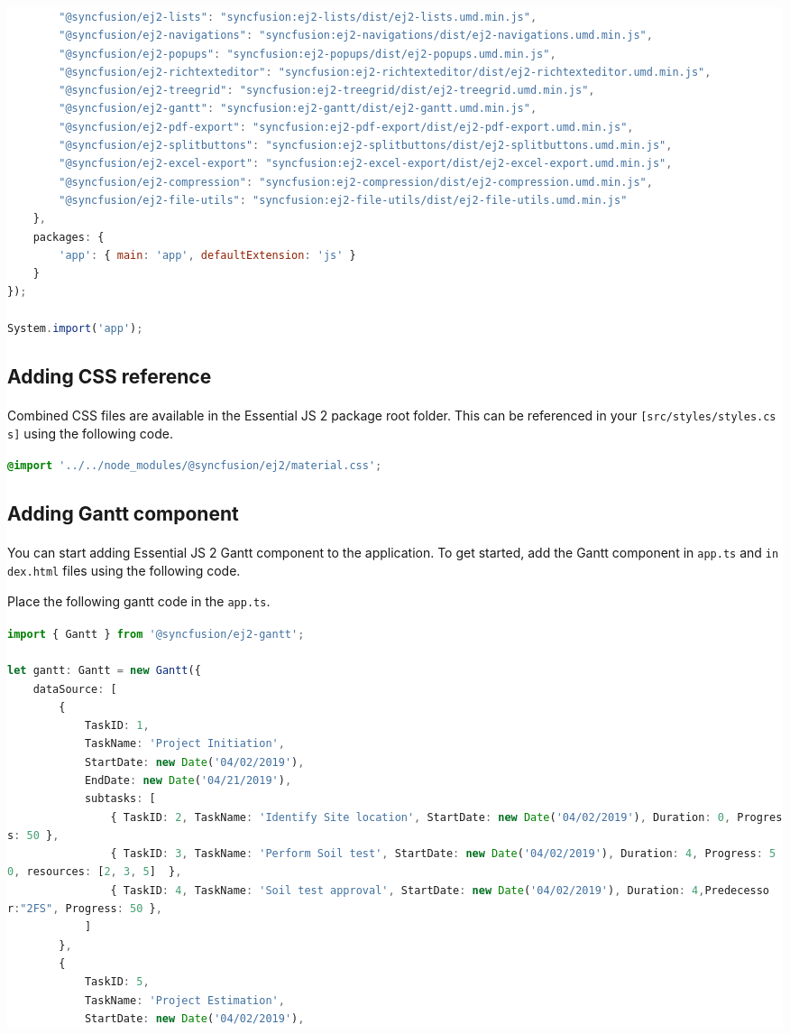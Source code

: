 ```javascript
        "@syncfusion/ej2-lists": "syncfusion:ej2-lists/dist/ej2-lists.umd.min.js",
        "@syncfusion/ej2-navigations": "syncfusion:ej2-navigations/dist/ej2-navigations.umd.min.js",
        "@syncfusion/ej2-popups": "syncfusion:ej2-popups/dist/ej2-popups.umd.min.js",
        "@syncfusion/ej2-richtexteditor": "syncfusion:ej2-richtexteditor/dist/ej2-richtexteditor.umd.min.js",
        "@syncfusion/ej2-treegrid": "syncfusion:ej2-treegrid/dist/ej2-treegrid.umd.min.js",
        "@syncfusion/ej2-gantt": "syncfusion:ej2-gantt/dist/ej2-gantt.umd.min.js",
        "@syncfusion/ej2-pdf-export": "syncfusion:ej2-pdf-export/dist/ej2-pdf-export.umd.min.js",
        "@syncfusion/ej2-splitbuttons": "syncfusion:ej2-splitbuttons/dist/ej2-splitbuttons.umd.min.js",
        "@syncfusion/ej2-excel-export": "syncfusion:ej2-excel-export/dist/ej2-excel-export.umd.min.js",
        "@syncfusion/ej2-compression": "syncfusion:ej2-compression/dist/ej2-compression.umd.min.js",
        "@syncfusion/ej2-file-utils": "syncfusion:ej2-file-utils/dist/ej2-file-utils.umd.min.js"
    },
    packages: {
        'app': { main: 'app', defaultExtension: 'js' }
    }
});

System.import('app');
```

## Adding CSS reference

Combined CSS files are available in the Essential JS 2 package root folder.
This can be referenced in your `[src/styles/styles.css]` using the following code.

```css
@import '../../node_modules/@syncfusion/ej2/material.css';
```

## Adding Gantt component

You can start adding Essential JS 2 Gantt component to the application. To get started, add the Gantt component in `app.ts` and `index.html` files using the following code.

Place the following gantt code in the `app.ts`.

```typescript
import { Gantt } from '@syncfusion/ej2-gantt';

let gantt: Gantt = new Gantt({
    dataSource: [
        {
            TaskID: 1,
            TaskName: 'Project Initiation',
            StartDate: new Date('04/02/2019'),
            EndDate: new Date('04/21/2019'),
            subtasks: [
                { TaskID: 2, TaskName: 'Identify Site location', StartDate: new Date('04/02/2019'), Duration: 0, Progress: 50 },
                { TaskID: 3, TaskName: 'Perform Soil test', StartDate: new Date('04/02/2019'), Duration: 4, Progress: 50, resources: [2, 3, 5]  },
                { TaskID: 4, TaskName: 'Soil test approval', StartDate: new Date('04/02/2019'), Duration: 4,Predecessor:"2FS", Progress: 50 },
            ]
        },
        {
            TaskID: 5,
            TaskName: 'Project Estimation',
            StartDate: new Date('04/02/2019'),
```
